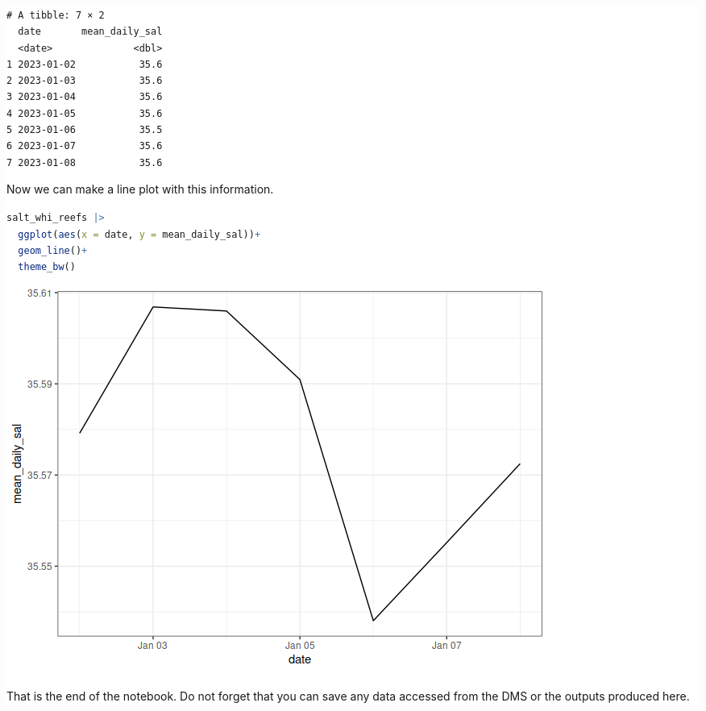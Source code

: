     # A tibble: 7 × 2
      date       mean_daily_sal
      <date>              <dbl>
    1 2023-01-02           35.6
    2 2023-01-03           35.6
    3 2023-01-04           35.6
    4 2023-01-05           35.6
    5 2023-01-06           35.5
    6 2023-01-07           35.6
    7 2023-01-08           35.6

Now we can make a line plot with this information.

``` r
salt_whi_reefs |> 
  ggplot(aes(x = date, y = mean_daily_sal))+
  geom_line()+
  theme_bw()
```

![](01-eReef_Data_Extraction_files/figure-commonmark/unnamed-chunk-9-1.png)

That is the end of the notebook. Do not forget that you can save any
data accessed from the DMS or the outputs produced here.
